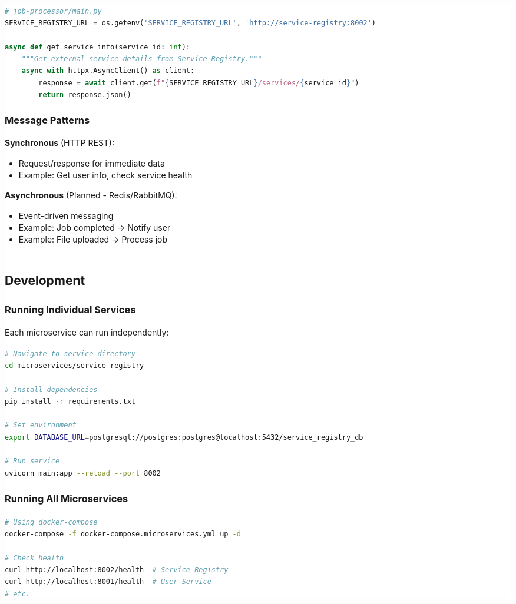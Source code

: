 ```python
# job-processor/main.py
SERVICE_REGISTRY_URL = os.getenv('SERVICE_REGISTRY_URL', 'http://service-registry:8002')

async def get_service_info(service_id: int):
    """Get external service details from Service Registry."""
    async with httpx.AsyncClient() as client:
        response = await client.get(f"{SERVICE_REGISTRY_URL}/services/{service_id}")
        return response.json()
```

### Message Patterns

**Synchronous** (HTTP REST):
- Request/response for immediate data
- Example: Get user info, check service health

**Asynchronous** (Planned - Redis/RabbitMQ):
- Event-driven messaging
- Example: Job completed → Notify user
- Example: File uploaded → Process job

---

## Development

### Running Individual Services

Each microservice can run independently:

```bash
# Navigate to service directory
cd microservices/service-registry

# Install dependencies
pip install -r requirements.txt

# Set environment
export DATABASE_URL=postgresql://postgres:postgres@localhost:5432/service_registry_db

# Run service
uvicorn main:app --reload --port 8002
```

### Running All Microservices

```bash
# Using docker-compose
docker-compose -f docker-compose.microservices.yml up -d

# Check health
curl http://localhost:8002/health  # Service Registry
curl http://localhost:8001/health  # User Service
# etc.
```
